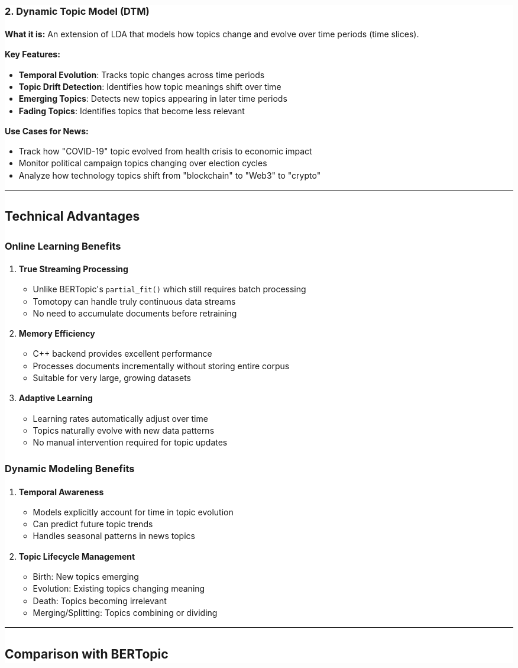 ### 2. Dynamic Topic Model (DTM)

**What it is:** An extension of LDA that models how topics change and evolve over time periods (time slices).

**Key Features:**
- **Temporal Evolution**: Tracks topic changes across time periods
- **Topic Drift Detection**: Identifies how topic meanings shift over time
- **Emerging Topics**: Detects new topics appearing in later time periods
- **Fading Topics**: Identifies topics that become less relevant

**Use Cases for News:**
- Track how "COVID-19" topic evolved from health crisis to economic impact
- Monitor political campaign topics changing over election cycles
- Analyze how technology topics shift from "blockchain" to "Web3" to "crypto"

---

## Technical Advantages

### Online Learning Benefits

1. **True Streaming Processing**
   - Unlike BERTopic's `partial_fit()` which still requires batch processing
   - Tomotopy can handle truly continuous data streams
   - No need to accumulate documents before retraining

2. **Memory Efficiency**
   - C++ backend provides excellent performance
   - Processes documents incrementally without storing entire corpus
   - Suitable for very large, growing datasets

3. **Adaptive Learning**
   - Learning rates automatically adjust over time
   - Topics naturally evolve with new data patterns
   - No manual intervention required for topic updates

### Dynamic Modeling Benefits

1. **Temporal Awareness**
   - Models explicitly account for time in topic evolution
   - Can predict future topic trends
   - Handles seasonal patterns in news topics

2. **Topic Lifecycle Management**
   - Birth: New topics emerging
   - Evolution: Existing topics changing meaning
   - Death: Topics becoming irrelevant
   - Merging/Splitting: Topics combining or dividing

---

## Comparison with BERTopic
